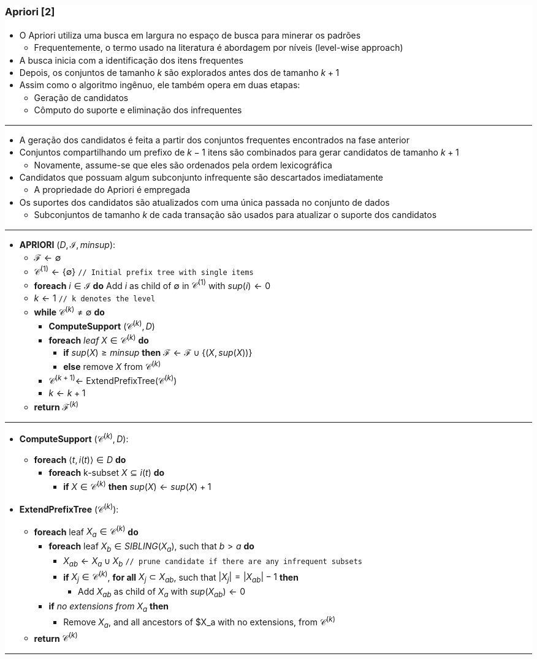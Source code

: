 ### Apriori [2]

- O Apriori utiliza uma busca em largura no espaço de busca para minerar os padrões
  - Frequentemente, o termo usado na literatura é abordagem por níveis (level-wise approach)
- A busca inicia com a identificação dos itens frequentes
- Depois, os conjuntos de tamanho $k$ são explorados antes dos de tamanho $k+1$
- Assim como o algoritmo ingênuo, ele também opera em duas etapas:
  - Geração de candidatos
  - Cômputo do suporte e eliminação dos infrequentes

---

- A geração dos candidatos é feita a partir dos conjuntos frequentes encontrados na fase anterior
- Conjuntos compartilhando um prefixo de $k-1$ itens são combinados para gerar candidatos de tamanho $k+1$
  - Novamente, assume-se que eles são ordenados pela ordem lexicográfica
- Candidatos que possuam algum subconjunto infrequente são descartados imediatamente
  - A propriedade do Apriori é empregada
- Os suportes dos candidatos são atualizados com uma única passada no conjunto de dados
  - Subconjuntos de tamanho $k$ de cada transação são usados para atualizar o suporte dos candidatos

---

- **APRIORI** $(D, \mathcal{I}, minsup)$:
  - $\mathcal{F} \gets \emptyset$
  - $\mathcal{C}^{(1)} \gets \lbrace \emptyset \rbrace$ `// Initial prefix tree with single items`
  - **foreach** $i \in \mathcal{I}$ **do** Add $i$ as child of $\emptyset$ in $\mathcal{C}^{(1)}$ with $sup(i) \gets 0$
  - $k \gets 1$ `// k denotes the level`
  - **while** $\mathcal{C}^{(k)} \neq \emptyset$ **do**
    - **ComputeSupport** $(\mathcal{C}^{(k)}, D)$
    - **foreach** _leaf_ $X \in \mathcal{C}^{(k)}$ **do**
      - **if** $sup(X) \geq minsup$ **then** $\mathcal{F} \gets \mathcal{F} \cup \lbrace (X, sup(X)) \rbrace$
      - **else** remove $X$ from $\mathcal{C}^{(k)}$
    - $\mathcal{C}^{(k+1)} \gets$ ExtendPrefixTree($\mathcal{C}^{(k)}$)
    - $k \gets k+1$
  - **return** $\mathcal{F}^{(k)}$

---

- **ComputeSupport** $(\mathcal{C}^{(k)}, D)$:

  - **foreach** $\langle t, i(t) \rangle \in D$ **do**
    - **foreach** k-subset $X \subseteq i(t)$ **do**
      - **if** $X \in \mathcal{C}^{(k)}$ **then** $sup(X) \gets sup(X) + 1$

- **ExtendPrefixTree** $(\mathcal{C}^{(k)})$:
  - **foreach** leaf $X_a \in \mathcal{C}^{(k)}$ **do**
    - **foreach** leaf $X_b \in SIBLING(X_a)$, such that $b > a$ **do**
      - $X_{ab} \gets X_a \cup X_b$ `// prune candidate if there are any infrequent subsets`
      - **if** $X_j \in \mathcal{C}^{(k)}$, **for all** $X_j \subset X_{ab}$, such that $|X_j| = |X_{ab}|-1$ **then**
        - Add $X_{ab}$ as child of $X_a$ with $sup(X_{ab}) \gets 0$
    - **if** _no extensions from_ $X_a$ **then**
      - Remove $X_a$, and all ancestors of $X_a with no extensions, from $\mathcal{C}^{(k)}$
  - **return** $\mathcal{C}^{(k)}$

---